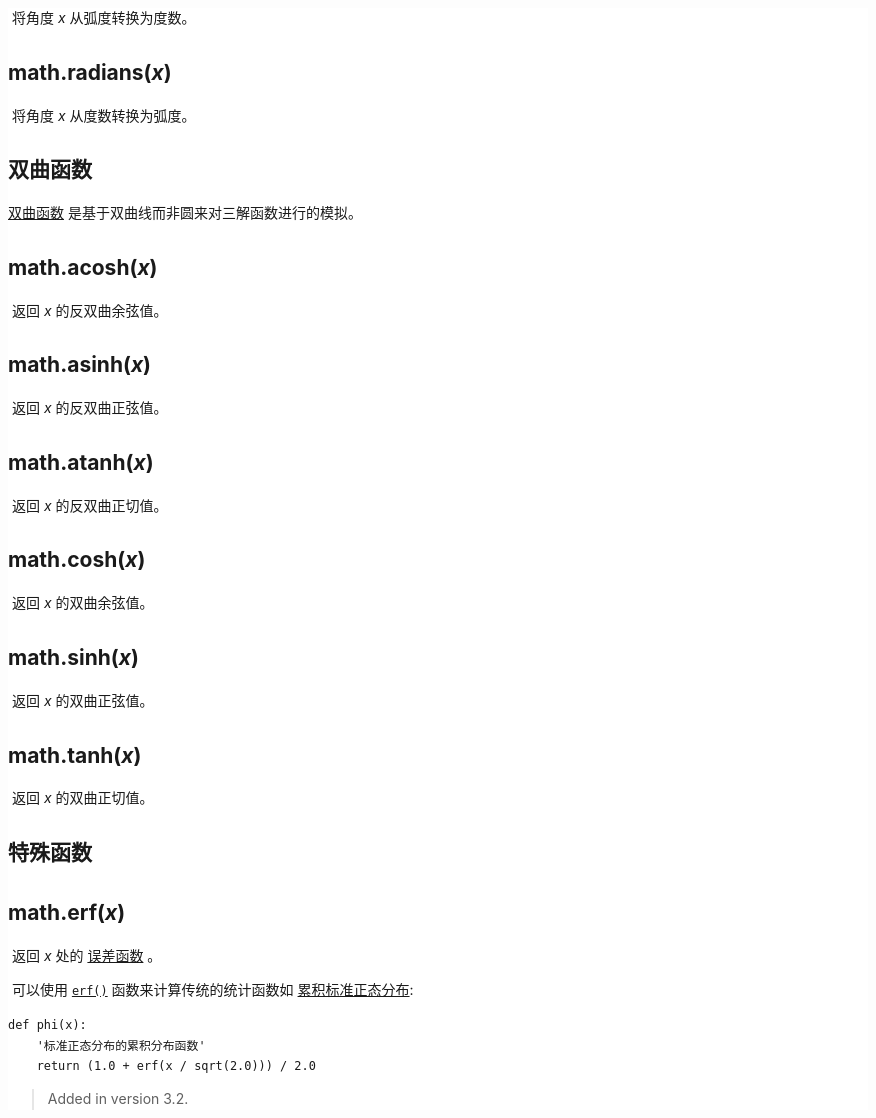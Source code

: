 ​	将角度 *x* 从弧度转换为度数。

## math.**radians**(*x*)

​	将角度 *x* 从度数转换为弧度。

## 双曲函数

[双曲函数](https://en.wikipedia.org/wiki/Hyperbolic_functions) 是基于双曲线而非圆来对三解函数进行的模拟。

## math.**acosh**(*x*)

​	返回 *x* 的反双曲余弦值。

## math.**asinh**(*x*)

​	返回 *x* 的反双曲正弦值。

## math.**atanh**(*x*)

​	返回 *x* 的反双曲正切值。

## math.**cosh**(*x*)

​	返回 *x* 的双曲余弦值。

## math.**sinh**(*x*)

​	返回 *x* 的双曲正弦值。

## math.**tanh**(*x*)

​	返回 *x* 的双曲正切值。

## 特殊函数

## math.**erf**(*x*)

​	返回 *x* 处的 [误差函数](https://en.wikipedia.org/wiki/Error_function) 。

​	可以使用 [`erf()`](https://docs.python.org/zh-cn/3.13/library/math.html#math.erf) 函数来计算传统的统计函数如 [累积标准正态分布](https://en.wikipedia.org/wiki/Cumulative_distribution_function):

```
def phi(x):
    '标准正态分布的累积分布函数'
    return (1.0 + erf(x / sqrt(2.0))) / 2.0
```

> Added in version 3.2.
>
